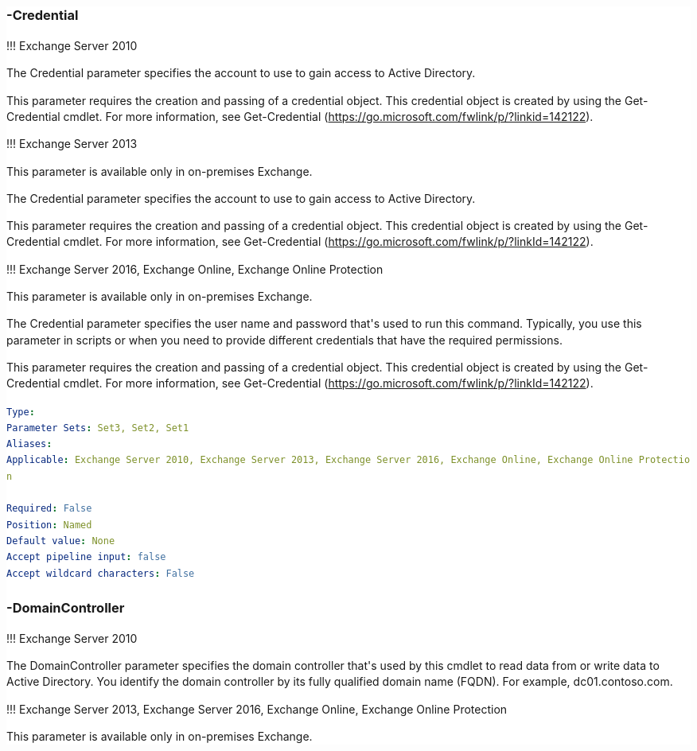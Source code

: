 ### -Credential
!!! Exchange Server 2010

The Credential parameter specifies the account to use to gain access to Active Directory.

This parameter requires the creation and passing of a credential object. This credential object is created by using the Get-Credential cmdlet. For more information, see Get-Credential (https://go.microsoft.com/fwlink/p/?linkid=142122).

!!! Exchange Server 2013

This parameter is available only in on-premises Exchange.

The Credential parameter specifies the account to use to gain access to Active Directory.

This parameter requires the creation and passing of a credential object. This credential object is created by using the Get-Credential cmdlet. For more information, see Get-Credential (https://go.microsoft.com/fwlink/p/?linkId=142122).



!!! Exchange Server 2016, Exchange Online, Exchange Online Protection

This parameter is available only in on-premises Exchange.

The Credential parameter specifies the user name and password that's used to run this command. Typically, you use this parameter in scripts or when you need to provide different credentials that have the required permissions.

This parameter requires the creation and passing of a credential object. This credential object is created by using the Get-Credential cmdlet. For more information, see Get-Credential (https://go.microsoft.com/fwlink/p/?linkId=142122).



```yaml
Type:
Parameter Sets: Set3, Set2, Set1
Aliases:
Applicable: Exchange Server 2010, Exchange Server 2013, Exchange Server 2016, Exchange Online, Exchange Online Protection

Required: False
Position: Named
Default value: None
Accept pipeline input: false
Accept wildcard characters: False
```

### -DomainController
!!! Exchange Server 2010

The DomainController parameter specifies the domain controller that's used by this cmdlet to read data from or write data to Active Directory. You identify the domain controller by its fully qualified domain name (FQDN). For example, dc01.contoso.com.

!!! Exchange Server 2013, Exchange Server 2016, Exchange Online, Exchange Online Protection

This parameter is available only in on-premises Exchange.
